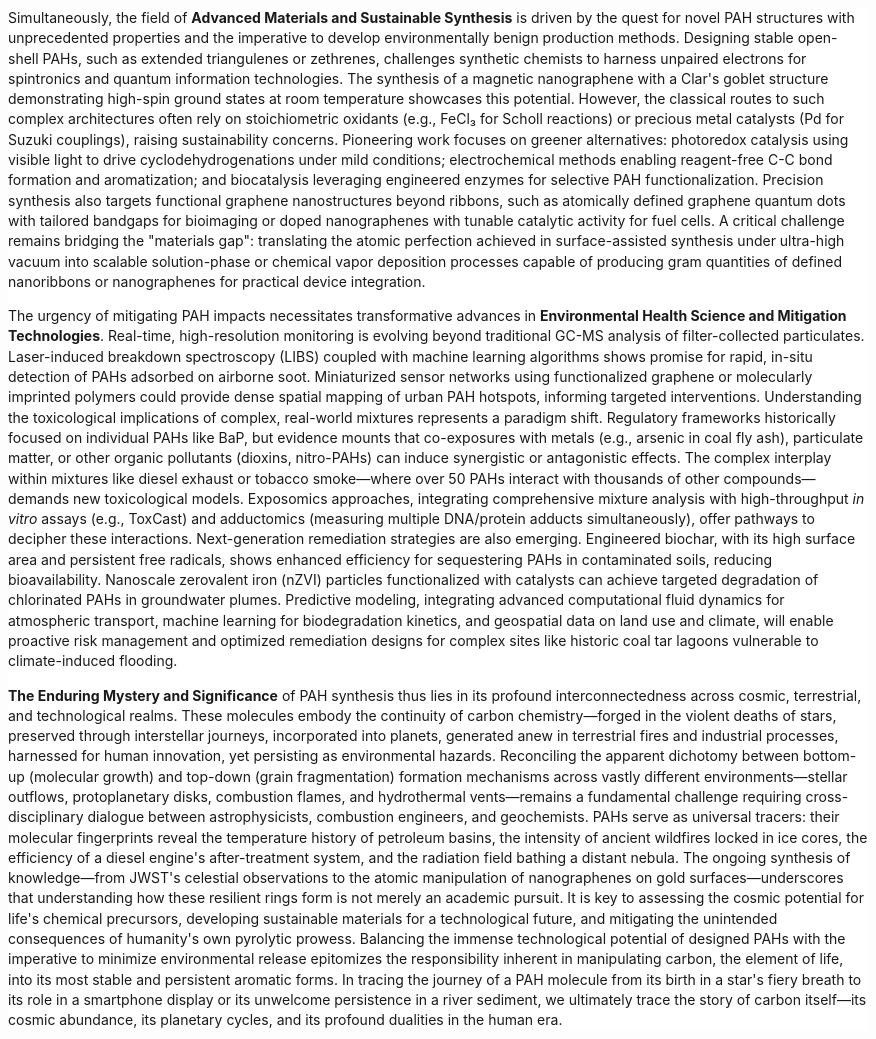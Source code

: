 Simultaneously, the field of **Advanced Materials and Sustainable Synthesis** is driven by the quest for novel PAH structures with unprecedented properties and the imperative to develop environmentally benign production methods. Designing stable open-shell PAHs, such as extended triangulenes or zethrenes, challenges synthetic chemists to harness unpaired electrons for spintronics and quantum information technologies. The synthesis of a magnetic nanographene with a Clar's goblet structure demonstrating high-spin ground states at room temperature showcases this potential. However, the classical routes to such complex architectures often rely on stoichiometric oxidants (e.g., FeCl₃ for Scholl reactions) or precious metal catalysts (Pd for Suzuki couplings), raising sustainability concerns. Pioneering work focuses on greener alternatives: photoredox catalysis using visible light to drive cyclodehydrogenations under mild conditions; electrochemical methods enabling reagent-free C-C bond formation and aromatization; and biocatalysis leveraging engineered enzymes for selective PAH functionalization. Precision synthesis also targets functional graphene nanostructures beyond ribbons, such as atomically defined graphene quantum dots with tailored bandgaps for bioimaging or doped nanographenes with tunable catalytic activity for fuel cells. A critical challenge remains bridging the "materials gap": translating the atomic perfection achieved in surface-assisted synthesis under ultra-high vacuum into scalable solution-phase or chemical vapor deposition processes capable of producing gram quantities of defined nanoribbons or nanographenes for practical device integration.

The urgency of mitigating PAH impacts necessitates transformative advances in **Environmental Health Science and Mitigation Technologies**. Real-time, high-resolution monitoring is evolving beyond traditional GC-MS analysis of filter-collected particulates. Laser-induced breakdown spectroscopy (LIBS) coupled with machine learning algorithms shows promise for rapid, in-situ detection of PAHs adsorbed on airborne soot. Miniaturized sensor networks using functionalized graphene or molecularly imprinted polymers could provide dense spatial mapping of urban PAH hotspots, informing targeted interventions. Understanding the toxicological implications of complex, real-world mixtures represents a paradigm shift. Regulatory frameworks historically focused on individual PAHs like BaP, but evidence mounts that co-exposures with metals (e.g., arsenic in coal fly ash), particulate matter, or other organic pollutants (dioxins, nitro-PAHs) can induce synergistic or antagonistic effects. The complex interplay within mixtures like diesel exhaust or tobacco smoke—where over 50 PAHs interact with thousands of other compounds—demands new toxicological models. Exposomics approaches, integrating comprehensive mixture analysis with high-throughput *in vitro* assays (e.g., ToxCast) and adductomics (measuring multiple DNA/protein adducts simultaneously), offer pathways to decipher these interactions. Next-generation remediation strategies are also emerging. Engineered biochar, with its high surface area and persistent free radicals, shows enhanced efficiency for sequestering PAHs in contaminated soils, reducing bioavailability. Nanoscale zerovalent iron (nZVI) particles functionalized with catalysts can achieve targeted degradation of chlorinated PAHs in groundwater plumes. Predictive modeling, integrating advanced computational fluid dynamics for atmospheric transport, machine learning for biodegradation kinetics, and geospatial data on land use and climate, will enable proactive risk management and optimized remediation designs for complex sites like historic coal tar lagoons vulnerable to climate-induced flooding.

**The Enduring Mystery and Significance** of PAH synthesis thus lies in its profound interconnectedness across cosmic, terrestrial, and technological realms. These molecules embody the continuity of carbon chemistry—forged in the violent deaths of stars, preserved through interstellar journeys, incorporated into planets, generated anew in terrestrial fires and industrial processes, harnessed for human innovation, yet persisting as environmental hazards. Reconciling the apparent dichotomy between bottom-up (molecular growth) and top-down (grain fragmentation) formation mechanisms across vastly different environments—stellar outflows, protoplanetary disks, combustion flames, and hydrothermal vents—remains a fundamental challenge requiring cross-disciplinary dialogue between astrophysicists, combustion engineers, and geochemists. PAHs serve as universal tracers: their molecular fingerprints reveal the temperature history of petroleum basins, the intensity of ancient wildfires locked in ice cores, the efficiency of a diesel engine's after-treatment system, and the radiation field bathing a distant nebula. The ongoing synthesis of knowledge—from JWST's celestial observations to the atomic manipulation of nanographenes on gold surfaces—underscores that understanding how these resilient rings form is not merely an academic pursuit. It is key to assessing the cosmic potential for life's chemical precursors, developing sustainable materials for a technological future, and mitigating the unintended consequences of humanity's own pyrolytic prowess. Balancing the immense technological potential of designed PAHs with the imperative to minimize environmental release epitomizes the responsibility inherent in manipulating carbon, the element of life, into its most stable and persistent aromatic forms. In tracing the journey of a PAH molecule from its birth in a star's fiery breath to its role in a smartphone display or its unwelcome persistence in a river sediment, we ultimately trace the story of carbon itself—its cosmic abundance, its planetary cycles, and its profound dualities in the human era.